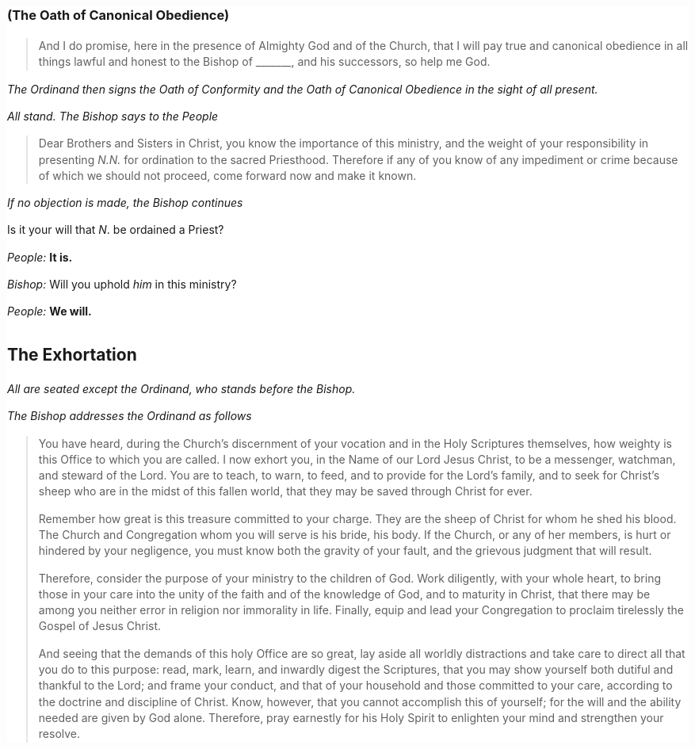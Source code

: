 ### (The Oath of Canonical Obedience)

> And I do promise, here in the presence of Almighty God and of the Church, that I will pay true and canonical obedience in all things lawful and honest to the Bishop of \_\_\_\_\_\_\_, and his successors, so help me God.

*The Ordinand then signs the Oath of Conformity and the Oath of Canonical Obedience in the sight of all present.*

*All stand. The Bishop says to the People*

> Dear Brothers and Sisters in Christ, you know the importance of this ministry, and the weight of your responsibility in presenting *N.N.* for ordination to the sacred Priesthood. Therefore if any of you know of any impediment or crime because of which we should not proceed, come forward now and make it known.

*If no objection is made, the Bishop continues*

Is it your will that *N*. be ordained a Priest?

 *People:* **It is.**

 *Bishop:* Will you uphold *him* in this ministry?

 *People:* **We will.**

## The Exhortation

*All are seated except the Ordinand, who stands before the Bishop.*

*The Bishop addresses the Ordinand as follows*

> You have heard, during the Church’s discernment of your vocation and in the Holy Scriptures themselves, how weighty is this Office to which you are called. I now exhort you, in the Name of our Lord Jesus Christ, to be a messenger, watchman, and steward of the Lord. You are to teach, to warn, to feed, and to provide for the Lord’s family, and to seek for Christ’s sheep who are in the midst of this fallen world, that they may be saved through Christ for ever.
> 
> Remember how great is this treasure committed to your charge. They are the sheep of Christ for whom he shed his blood. The Church and Congregation whom you will serve is his bride, his body. If the Church, or any of her members, is hurt or hindered by your negligence, you must know both the gravity of your fault, and the grievous judgment that will result.
> 
> Therefore, consider the purpose of your ministry to the children of God. Work diligently, with your whole heart, to bring those in your care into the unity of the faith and of the knowledge of God, and to maturity in Christ, that there may be among you neither error in religion nor immorality in life. Finally, equip and lead your Congregation to proclaim tirelessly the Gospel of Jesus Christ.
> 
> And seeing that the demands of this holy Office are so great, lay aside all worldly distractions and take care to direct all that you do to this purpose: read, mark, learn, and inwardly digest the Scriptures, that you may show yourself both dutiful and thankful to the Lord; and frame your conduct, and that of your household and those committed to your care, according to the doctrine and discipline of Christ. Know, however, that you cannot accomplish this of yourself; for the will and the ability needed are given by God alone. Therefore, pray earnestly for his Holy Spirit to enlighten your mind and strengthen your resolve.
